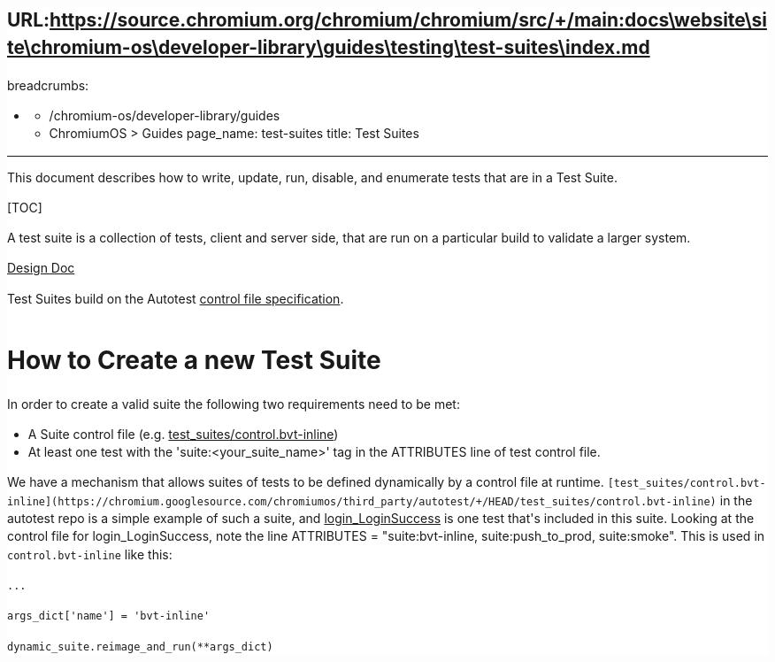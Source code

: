 URL:https://source.chromium.org/chromium/chromium/src/+/main:docs\website\site\chromium-os\developer-library\guides\testing\test-suites\index.md
---
breadcrumbs:
- - /chromium-os/developer-library/guides
  - ChromiumOS > Guides
page_name: test-suites
title: Test Suites
---

This document describes how to write, update, run, disable, and enumerate tests
that are in a Test Suite.

[TOC]

A test suite is a collection of tests, client and server side, that are run on a
particular build to validate a larger system.

[Design Doc](/chromium-os/developer-library/guides/testing/dynamic-test-suites)

Test Suites build on the Autotest [control file
specification](http://autotest.readthedocs.org/en/latest/main/local/ControlRequirements.html).

# How to Create a new Test Suite

In order to create a valid suite the following two requirements need to be met:

*   A Suite control file (e.g.
            [test_suites/control.bvt-inline](https://chromium.googlesource.com/chromiumos/third_party/autotest/+/HEAD/test_suites/control.bvt-inline))
*   At least one test with the 'suite:&lt;your_suite_name&gt;' tag in
            the ATTRIBUTES line of test control file.

We have a mechanism that allows suites of tests to be defined dynamically by a
control file at runtime.
`[test_suites/control.bvt-inline](https://chromium.googlesource.com/chromiumos/third_party/autotest/+/HEAD/test_suites/control.bvt-inline)`
in the autotest repo is a simple example of such a suite, and
[login_LoginSuccess](https://chromium.googlesource.com/chromiumos/third_party/autotest/+/HEAD/client/site_tests/login_LoginSuccess/control)
is one test that's included in this suite. Looking at the control file for
login_LoginSuccess, note the line ATTRIBUTES = "suite:bvt-inline,
suite:push_to_prod, suite:smoke". This is used in `control.bvt-inline` like
this:

```none
...
```

```none
args_dict['name'] = 'bvt-inline'
```

```none
dynamic_suite.reimage_and_run(**args_dict)
```
